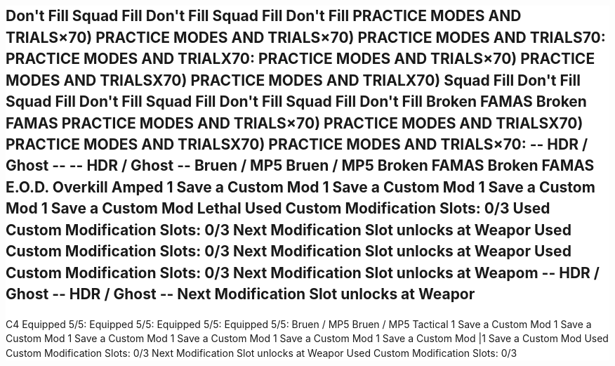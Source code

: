 Don't Fill
Squad Fill
Don't Fill
Squad Fill
Don't Fill
PRACTICE MODES AND TRIALS×70) PRACTICE MODES AND TRIALS×70) PRACTICE MODES AND TRIALS70: PRACTICE MODES AND TRIALX70: PRACTICE MODES AND TRIALS×70) PRACTICE MODES AND TRIALSX70) PRACTICE MODES AND TRIALX70)
Squad Fill
Don't Fill
Squad Fill
Don't Fill
Squad Fill
Don't Fill
Squad Fill
Don't Fill
Broken FAMAS
Broken FAMAS
PRACTICE MODES AND TRIALS×70) PRACTICE MODES AND TRIALSX70) PRACTICE MODES AND TRIALSX70) PRACTICE MODES AND TRIALS×70:
-- HDR / Ghost --
-- HDR / Ghost --
Bruen / MP5
Bruen / MP5
Broken FAMAS
Broken FAMAS
E.O.D.
Overkill
Amped
1 Save a Custom Mod
1 Save a Custom Mod
1 Save a Custom Mod
1 Save a Custom Mod
Lethal
Used Custom Modification Slots: 0/3
Used Custom Modification Slots: 0/3
Next Modification Slot unlocks at Weapor
Used Custom Modification Slots: 0/3
Next Modification Slot unlocks at Weapor
Used Custom Modification Slots: 0/3
Next Modification Slot unlocks at Weapom
-- HDR / Ghost --
HDR / Ghost --
Next Modification Slot unlocks at Weapor
--
C4
Equipped 5/5:
Equipped 5/5:
Equipped 5/5:
Equipped 5/5:
Bruen / MP5
Bruen / MP5
Tactical
1 Save a Custom Mod
1 Save a Custom Mod
1 Save a Custom Mod
1 Save a Custom Mod
1 Save a Custom Mod
1 Save a Custom Mod
|1 Save a Custom Mod
Used Custom Modification Slots: 0/3
Next Modification Slot unlocks at Weapor
Used Custom Modification Slots: 0/3
